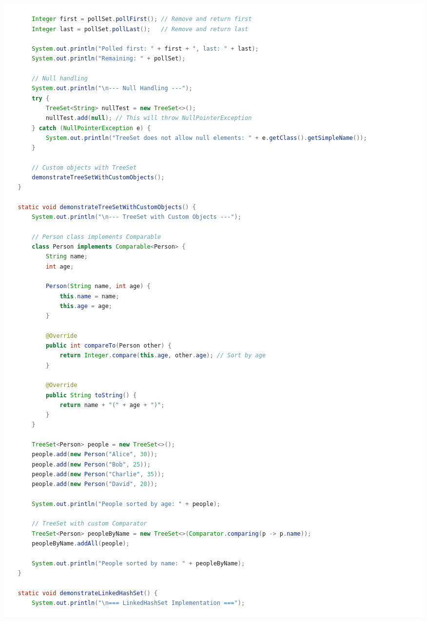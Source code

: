 ```java
        
        Integer first = pollSet.pollFirst(); // Remove and return first
        Integer last = pollSet.pollLast();   // Remove and return last
        
        System.out.println("Polled first: " + first + ", last: " + last);
        System.out.println("Remaining: " + pollSet);
        
        // Null handling
        System.out.println("\n--- Null Handling ---");
        try {
            TreeSet<String> nullTest = new TreeSet<>();
            nullTest.add(null); // This will throw NullPointerException
        } catch (NullPointerException e) {
            System.out.println("TreeSet does not allow null elements: " + e.getClass().getSimpleName());
        }
        
        // Custom objects with TreeSet
        demonstrateTreeSetWithCustomObjects();
    }
    
    static void demonstrateTreeSetWithCustomObjects() {
        System.out.println("\n--- TreeSet with Custom Objects ---");
        
        // Person class implements Comparable
        class Person implements Comparable<Person> {
            String name;
            int age;
            
            Person(String name, int age) {
                this.name = name;
                this.age = age;
            }
            
            @Override
            public int compareTo(Person other) {
                return Integer.compare(this.age, other.age); // Sort by age
            }
            
            @Override
            public String toString() {
                return name + "(" + age + ")";
            }
        }
        
        TreeSet<Person> people = new TreeSet<>();
        people.add(new Person("Alice", 30));
        people.add(new Person("Bob", 25));
        people.add(new Person("Charlie", 35));
        people.add(new Person("David", 20));
        
        System.out.println("People sorted by age: " + people);
        
        // TreeSet with custom Comparator
        TreeSet<Person> peopleByName = new TreeSet<>(Comparator.comparing(p -> p.name));
        peopleByName.addAll(people);
        
        System.out.println("People sorted by name: " + peopleByName);
    }
    
    static void demonstrateLinkedHashSet() {
        System.out.println("\n=== LinkedHashSet Implementation ===");
        
```